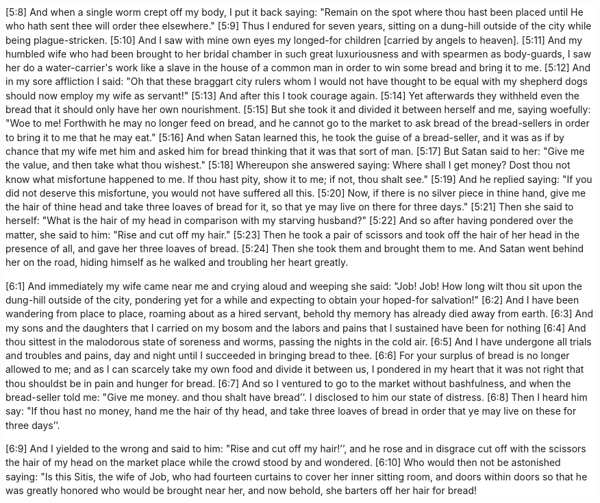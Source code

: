 [5:8] And when a single worm crept off my body, I put it back saying: "Remain on the spot where thou hast been placed until He who hath sent thee will order thee elsewhere."
[5:9] Thus I endured for seven years, sitting on a dung-hill outside of the city while being plague-stricken.
[5:10] And I saw with mine own eyes my longed-for children [carried by angels to heaven].
[5:11] And my humbled wife who had been brought to her bridal chamber in such great luxuriousness and with spearmen as body-guards, I saw her do a water-carrier's work like a slave in the house of a common man in order to win some bread and bring it to me.
[5:12] And in my sore affliction I said: "Oh that these braggart city rulers whom I would not have thought to be equal with my shepherd dogs should now employ my wife as servant!"
[5:13] And after this I took courage again.
[5:14] Yet afterwards they withheld even the bread that it should only have her own nourishment.
[5:15] But she took it and divided it between herself and me, saying woefully: "Woe to me! Forthwith he may no longer feed on bread, and he cannot go to the market to ask bread of the bread-sellers in order to bring it to me that he may eat."
[5:16] And when Satan learned this, he took the guise of a bread-seller, and it was as if by chance that my wife met him and asked him for bread thinking that it was that sort of man.
[5:17] But Satan said to her: "Give me the value, and then take what thou wishest."
[5:18] Whereupon she answered saying: Where shall I get money? Dost thou not know what misfortune happened to me. If thou hast pity, show it to me; if not, thou shalt see."
[5:19] And he replied saying: "If you did not deserve this misfortune, you would not have suffered all this.
[5:20] Now, if there is no silver piece in thine hand, give me the hair of thine head and take three loaves of bread for it, so that ye may live on there for three days."
[5:21] Then she said to herself: "What is the hair of my head in comparison with my starving husband?"
[5:22] And so after having pondered over the matter, she said to him: "Rise and cut off my hair."
[5:23] Then he took a pair of scissors and took off the hair of her head in the presence of all, and gave her three loaves of bread.
[5:24] Then she took them and brought them to me. And Satan went behind her on the road, hiding himself as he walked and troubling her heart greatly.

[6:1] And immediately my wife came near me and crying aloud and weeping she said: "Job! Job! How long wilt thou sit upon the dung-hill outside of the city, pondering yet for a while and expecting to obtain your hoped-for salvation!"
[6:2] And I have been wandering from place to place, roaming about as a hired servant, behold thy memory has already died away from earth.
[6:3] And my sons and the daughters that I carried on my bosom and the labors and pains that I sustained have been for nothing
[6:4] And thou sittest in the malodorous state of soreness and worms, passing the nights in the cold air.
[6:5] And I have undergone all trials and troubles and pains, day and night until I succeeded in bringing bread to thee.
[6:6] For your surplus of bread is no longer allowed to me; and as I can scarcely take my own food and divide it between us, I pondered in my heart that it was not right that thou shouldst be in pain and hunger for bread.
[6:7] And so I ventured to go to the market without bashfulness, and when the bread-seller told me: "Give me money. and thou shalt have bread’’. I disclosed to him our state of distress.
[6:8] Then I heard him say: "If thou hast no money, hand me the hair of thy head, and take three loaves of bread in order that ye may live on these for three days’’.

[6:9] And I yielded to the wrong and said to him: "Rise and cut off my hair!’’, and he rose and in disgrace cut off with the scissors the hair of my head on the market place while the crowd stood by and wondered.
[6:10] Who would then not be astonished saying: "Is this Sitis, the wife of Job, who had fourteen curtains to cover her inner sitting room, and doors within doors so that he was greatly honored who would be brought near her, and now behold, she barters off her hair for bread!
